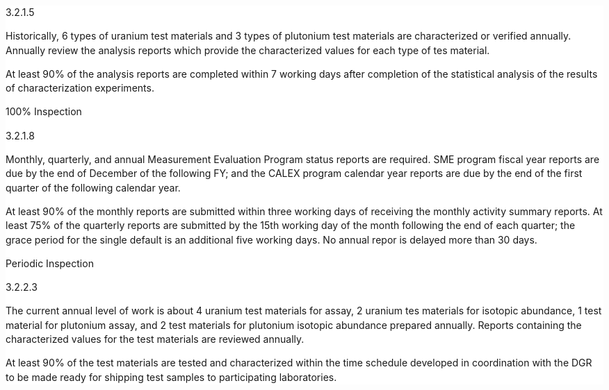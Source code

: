 3.2.1.5

Historically, 6 types of uranium test materials
and 3 types of plutonium test materials are
characterized or verified annually. Annually
review the analysis reports which provide the
characterized values for each type of tes
material.

At least 90% of the analysis reports are
completed within 7 working days after
completion of the statistical analysis of the
results of characterization experiments.

100%
Inspection

3.2.1.8

Monthly, quarterly, and annual Measurement
Evaluation Program status reports are required.
SME program fiscal year reports are due by the
end of December of the following FY; and the
CALEX program calendar year reports are due
by the end of the first quarter of the following
calendar year.

At least 90% of the monthly reports are
submitted within three working days of
receiving the monthly activity summary
reports. At least 75% of the quarterly reports
are submitted by the 15th working day of the
month following the end of each quarter; the
grace period for the single default is an
additional five working days. No annual repor
is delayed more than 30 days.

Periodic
Inspection

3.2.2.3

The current annual level of work is about 4
uranium test materials for assay, 2 uranium tes
materials for isotopic abundance, 1 test material
for plutonium assay, and 2 test materials for
plutonium isotopic abundance prepared
annually. Reports containing the characterized
values for the test materials are reviewed
annually.

At least 90% of the test materials are tested and
characterized within the time schedule
developed in coordination with the DGR to be
made ready for shipping test samples to
participating laboratories.
